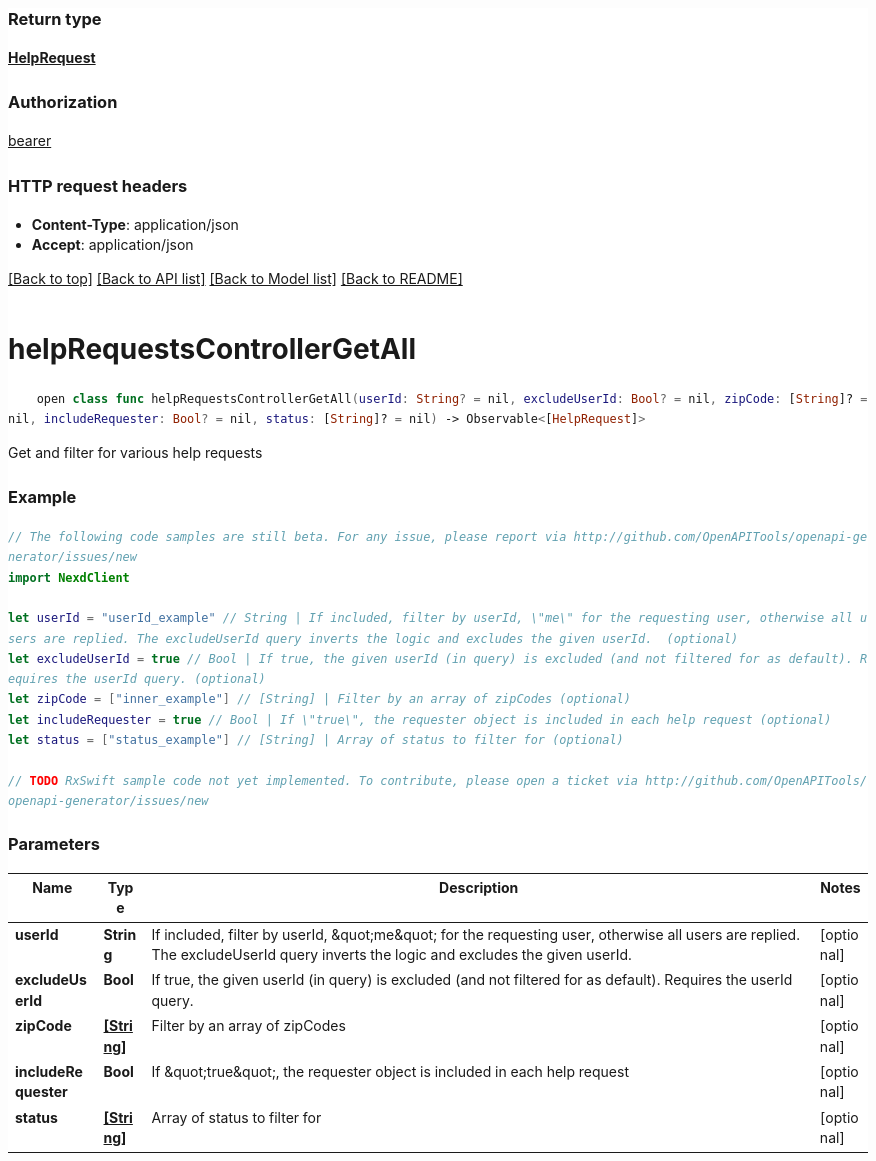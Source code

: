 ### Return type

[**HelpRequest**](HelpRequest.md)

### Authorization

[bearer](../README.md#bearer)

### HTTP request headers

 - **Content-Type**: application/json
 - **Accept**: application/json

[[Back to top]](#) [[Back to API list]](../README.md#documentation-for-api-endpoints) [[Back to Model list]](../README.md#documentation-for-models) [[Back to README]](../README.md)

# **helpRequestsControllerGetAll**
```swift
    open class func helpRequestsControllerGetAll(userId: String? = nil, excludeUserId: Bool? = nil, zipCode: [String]? = nil, includeRequester: Bool? = nil, status: [String]? = nil) -> Observable<[HelpRequest]>
```

Get and filter for various help requests

### Example 
```swift
// The following code samples are still beta. For any issue, please report via http://github.com/OpenAPITools/openapi-generator/issues/new
import NexdClient

let userId = "userId_example" // String | If included, filter by userId, \"me\" for the requesting user, otherwise all users are replied. The excludeUserId query inverts the logic and excludes the given userId.  (optional)
let excludeUserId = true // Bool | If true, the given userId (in query) is excluded (and not filtered for as default). Requires the userId query. (optional)
let zipCode = ["inner_example"] // [String] | Filter by an array of zipCodes (optional)
let includeRequester = true // Bool | If \"true\", the requester object is included in each help request (optional)
let status = ["status_example"] // [String] | Array of status to filter for (optional)

// TODO RxSwift sample code not yet implemented. To contribute, please open a ticket via http://github.com/OpenAPITools/openapi-generator/issues/new
```

### Parameters

Name | Type | Description  | Notes
------------- | ------------- | ------------- | -------------
 **userId** | **String** | If included, filter by userId, \&quot;me\&quot; for the requesting user, otherwise all users are replied. The excludeUserId query inverts the logic and excludes the given userId.  | [optional] 
 **excludeUserId** | **Bool** | If true, the given userId (in query) is excluded (and not filtered for as default). Requires the userId query. | [optional] 
 **zipCode** | [**[String]**](String.md) | Filter by an array of zipCodes | [optional] 
 **includeRequester** | **Bool** | If \&quot;true\&quot;, the requester object is included in each help request | [optional] 
 **status** | [**[String]**](String.md) | Array of status to filter for | [optional] 
